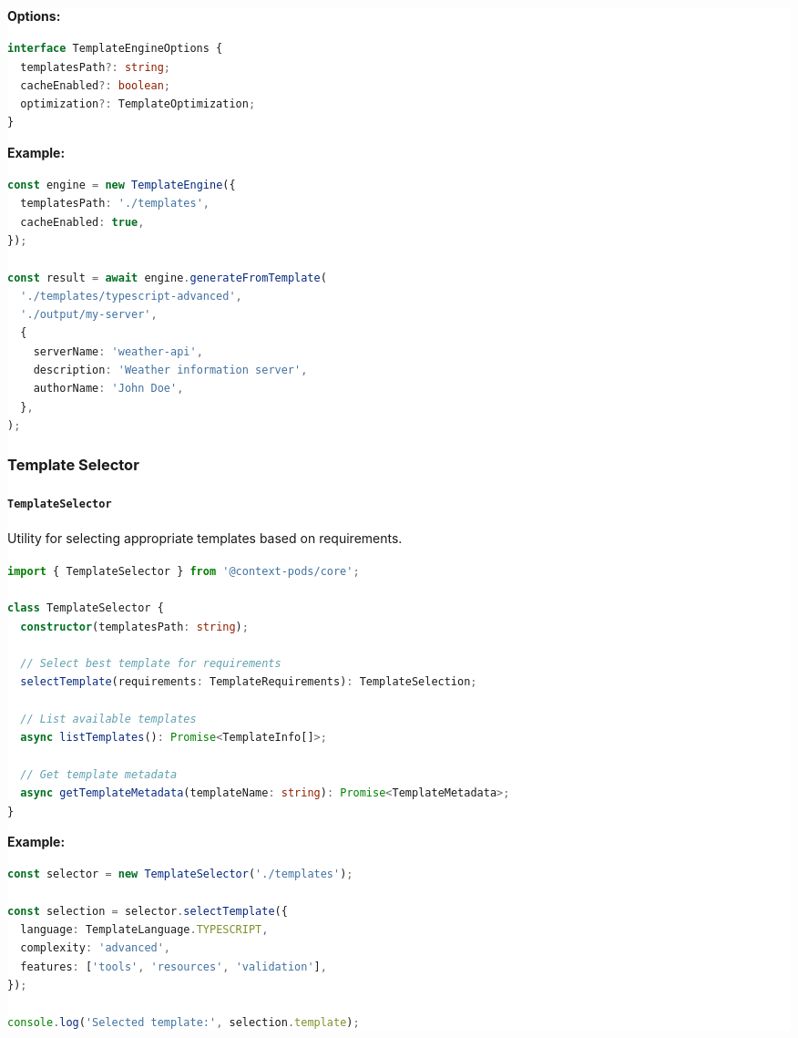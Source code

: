 **Options:**

```typescript
interface TemplateEngineOptions {
  templatesPath?: string;
  cacheEnabled?: boolean;
  optimization?: TemplateOptimization;
}
```

**Example:**

```typescript
const engine = new TemplateEngine({
  templatesPath: './templates',
  cacheEnabled: true,
});

const result = await engine.generateFromTemplate(
  './templates/typescript-advanced',
  './output/my-server',
  {
    serverName: 'weather-api',
    description: 'Weather information server',
    authorName: 'John Doe',
  },
);
```

### Template Selector

#### `TemplateSelector`

Utility for selecting appropriate templates based on requirements.

```typescript
import { TemplateSelector } from '@context-pods/core';

class TemplateSelector {
  constructor(templatesPath: string);

  // Select best template for requirements
  selectTemplate(requirements: TemplateRequirements): TemplateSelection;

  // List available templates
  async listTemplates(): Promise<TemplateInfo[]>;

  // Get template metadata
  async getTemplateMetadata(templateName: string): Promise<TemplateMetadata>;
}
```

**Example:**

```typescript
const selector = new TemplateSelector('./templates');

const selection = selector.selectTemplate({
  language: TemplateLanguage.TYPESCRIPT,
  complexity: 'advanced',
  features: ['tools', 'resources', 'validation'],
});

console.log('Selected template:', selection.template);
```
